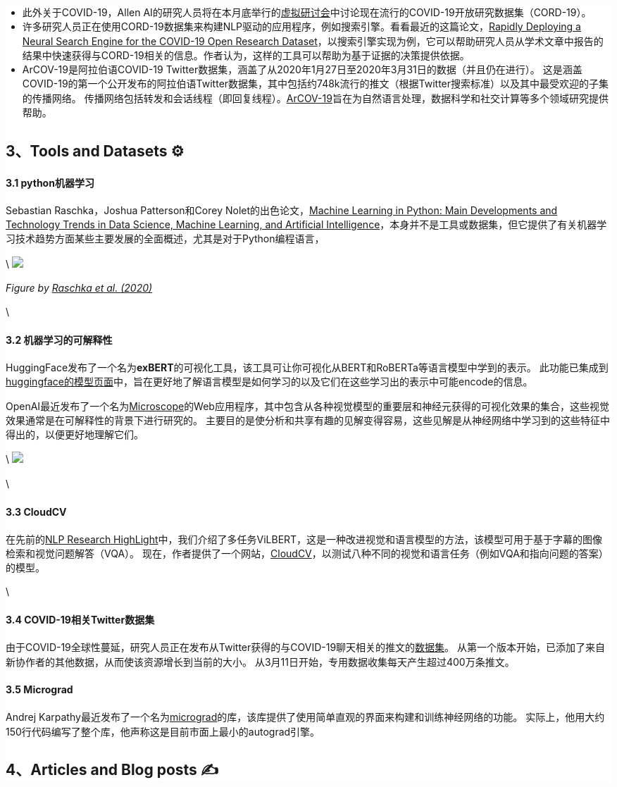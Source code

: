- 此外关于COVID-19，Allen AI的研究人员将在本月底举行的[虚拟研讨会](https://www.meetup.com/NY-NLP/events/269849442)中讨论现在流行的COVID-19开放研究数据集（CORD-19）。
- 许多研究人员正在使用CORD-19数据集来构建NLP驱动的应用程序，例如搜索引擎。看看最近的这篇论文，[Rapidly Deploying a Neural Search Engine for the COVID-19 Open Research Dataset](https://openreview.net/forum?id=PlUA_mgGaPq)，以搜索引擎实现为例，它可以帮助研究人员从学术文章中报告的结果中快速获得与CORD-19相关的信息。作者认为，这样的工具可以帮助为基于证据的决策提供依据。
- ArCOV-19是阿拉伯语COVID-19 Twitter数据集，涵盖了从2020年1月27日至2020年3月31日的数据（并且仍在进行）。 这是涵盖COVID-19的第一个公开发布的阿拉伯语Twitter数据集，其中包括约748k流行的推文（根据Twitter搜索标准）以及其中最受欢迎的子集的传播网络。 传播网络包括转发和会话线程（即回复线程）。[ArCOV-19](https://gitlab.com/bigirqu/ArCOV-19)旨在为自然语言处理，数据科学和社交计算等多个领域研究提供帮助。


## 3、Tools and Datasets ⚙️

#### 3.1 python机器学习
Sebastian Raschka，Joshua Patterson和Corey Nolet的出色论文，[Machine Learning in Python: Main Developments and Technology Trends in Data Science, Machine Learning, and Artificial Intelligence](https://www.mdpi.com/2078-2489/11/4/193)，本身并不是工具或数据集，但它提供了有关机器学习技术趋势方面某些主要发展的全面概述，尤其是对于Python编程语言，


\\
![](https://cdn-images-1.medium.com/max/800/1*OUpM4KS2uvT7zWlMYqy8RQ.png)

*Figure by* [*Raschka et al. (2020)*](https://www.mdpi.com/2078-2489/11/4/193)

\\
#### 3.2 机器学习的可解释性

HuggingFace发布了一个名为**exBERT**的可视化工具，该工具可让你可视化从BERT和RoBERTa等语言模型中学到的表示。 此功能已集成到[huggingface的模型页面](https://huggingface.co/models?filter=exbert)中，旨在更好地了解语言模型是如何学习的以及它们在这些学习出的表示中可能encode的信息。

OpenAI最近发布了一个名为[Microscope](https://microscope.openai.com/models)的Web应用程序，其中包含从各种视觉模型的重要层和神经元获得的可视化效果的集合，这些视觉效果通常是在可解释性的背景下进行研究的。 主要目的是使分析和共享有趣的见解变得容易，这些见解是从神经网络中学习到的这些特征中得出的，以便更好地理解它们。

\\
![](https://cdn-images-1.medium.com/max/800/1*4VdcqSSyzWDMvVDPEuKzIQ.png)

\\
#### 3.3 CloudCV
在先前的[NLP Research HighLight](https://dair.ai/NLP_Research_Highlights_-_Issue_-1/)中，我们介绍了多任务ViLBERT，这是一种改进视觉和语言模型的方法，该模型可用于基于字幕的图像检索和视觉问题解答（VQA）。 现在，作者提供了一个网站，[CloudCV](https://vilbert.cloudcv.org/)，以测试八种不同的视觉和语言任务（例如VQA和指向问题的答案）的模型。

\\
#### 3.4 COVID-19相关Twitter数据集

由于COVID-19全球性蔓延，研究人员正在发布从Twitter获得的与COVID-19聊天相关的推文的[数据集](https://zenodo.org/record/3738018)。 从第一个版本开始，已添加了来自新协作者的其他数据，从而使该资源增长到当前的大小。 从3月11日开始，专用数据收集每天产生超过400万条推文。


#### 3.5 Micrograd

Andrej Karpathy最近发布了一个名为[micrograd](https://github.com/karpathy/micrograd)的库，该库提供了使用简单直观的界面来构建和训练神经网络的功能。 实际上，他用大约150行代码编写了整个库，他声称这是目前市面上最小的autograd引擎。


## 4、Articles and Blog posts ✍️
